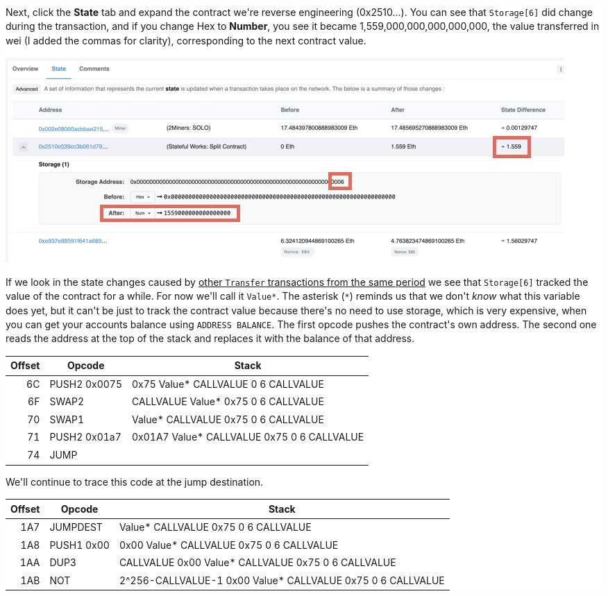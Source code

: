 Next, click the **State** tab and expand the contract we're reverse engineering (0x2510...). You can see that `Storage[6]` did change during the transaction, and if you change Hex to **Number**, you see it became 1,559,000,000,000,000,000, the value transferred in wei (I added the commas for clarity), corresponding to the next contract value.

![The change in Storage[6]](storage6.png)

If we look in the state changes caused by [other `Transfer` transactions from the same period](https://etherscan.io/tx/0xf708d306de39c422472f43cb975d97b66fd5d6a6863db627067167cbf93d84d1#statechange) we see that `Storage[6]` tracked the value of the contract for a while. For now we'll call it `Value*`. The asterisk (`*`) reminds us that we don't *know* what this variable does yet, but it can't be just to track the contract value because there's no need to use storage, which is very expensive, when you can get your accounts balance using `ADDRESS BALANCE`. The first opcode pushes the contract's own address. The second one reads the address at the top of the stack and replaces it with the balance of that address.


| Offset | Opcode | Stack |
| -: | - | - |
| 6C | PUSH2 0x0075 | 0x75 Value\* CALLVALUE 0 6 CALLVALUE
| 6F | SWAP2        | CALLVALUE Value\* 0x75 0 6 CALLVALUE
| 70 | SWAP1        | Value\* CALLVALUE 0x75 0 6 CALLVALUE
| 71 | PUSH2 0x01a7 | 0x01A7 Value\* CALLVALUE 0x75 0 6 CALLVALUE
| 74 | JUMP         |

We'll continue to trace this code at the jump destination.


| Offset | Opcode | Stack |
| -: | - | - |
| 1A7	| JUMPDEST | Value\* CALLVALUE 0x75 0 6 CALLVALUE
| 1A8	|	PUSH1 0x00 | 0x00 Value\* CALLVALUE 0x75 0 6 CALLVALUE
| 1AA	|	DUP3       | CALLVALUE 0x00 Value\* CALLVALUE 0x75 0 6 CALLVALUE
| 1AB	|	NOT        | 2^256-CALLVALUE-1 0x00 Value\* CALLVALUE 0x75 0 6 CALLVALUE
